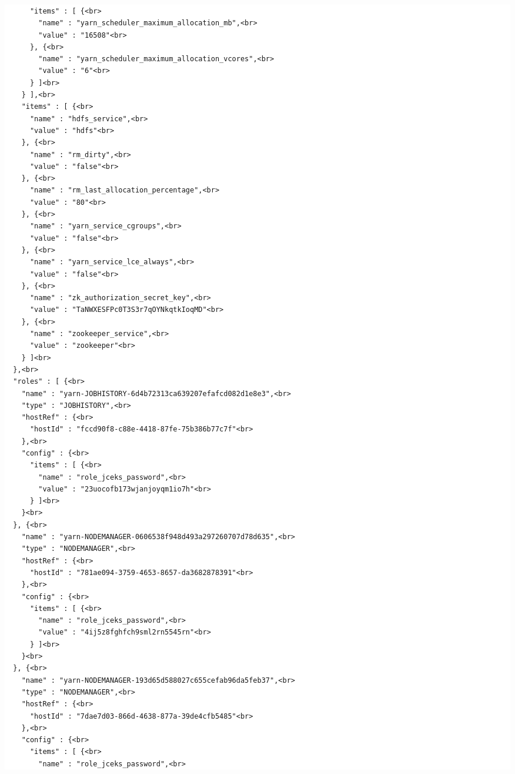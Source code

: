           "items" : [ {<br>
            "name" : "yarn_scheduler_maximum_allocation_mb",<br>
            "value" : "16508"<br>
          }, {<br>
            "name" : "yarn_scheduler_maximum_allocation_vcores",<br>
            "value" : "6"<br>
          } ]<br>
        } ],<br>
        "items" : [ {<br>
          "name" : "hdfs_service",<br>
          "value" : "hdfs"<br>
        }, {<br>
          "name" : "rm_dirty",<br>
          "value" : "false"<br>
        }, {<br>
          "name" : "rm_last_allocation_percentage",<br>
          "value" : "80"<br>
        }, {<br>
          "name" : "yarn_service_cgroups",<br>
          "value" : "false"<br>
        }, {<br>
          "name" : "yarn_service_lce_always",<br>
          "value" : "false"<br>
        }, {<br>
          "name" : "zk_authorization_secret_key",<br>
          "value" : "TaNWXESFPc0T3S3r7qOYNkqtkIoqMD"<br>
        }, {<br>
          "name" : "zookeeper_service",<br>
          "value" : "zookeeper"<br>
        } ]<br>
      },<br>
      "roles" : [ {<br>
        "name" : "yarn-JOBHISTORY-6d4b72313ca639207efafcd082d1e8e3",<br>
        "type" : "JOBHISTORY",<br>
        "hostRef" : {<br>
          "hostId" : "fccd90f8-c88e-4418-87fe-75b386b77c7f"<br>
        },<br>
        "config" : {<br>
          "items" : [ {<br>
            "name" : "role_jceks_password",<br>
            "value" : "23uocofb173wjanjoyqm1io7h"<br>
          } ]<br>
        }<br>
      }, {<br>
        "name" : "yarn-NODEMANAGER-0606538f948d493a297260707d78d635",<br>
        "type" : "NODEMANAGER",<br>
        "hostRef" : {<br>
          "hostId" : "781ae094-3759-4653-8657-da3682878391"<br>
        },<br>
        "config" : {<br>
          "items" : [ {<br>
            "name" : "role_jceks_password",<br>
            "value" : "4ij5z8fghfch9sml2rn5545rn"<br>
          } ]<br>
        }<br>
      }, {<br>
        "name" : "yarn-NODEMANAGER-193d65d588027c655cefab96da5feb37",<br>
        "type" : "NODEMANAGER",<br>
        "hostRef" : {<br>
          "hostId" : "7dae7d03-866d-4638-877a-39de4cfb5485"<br>
        },<br>
        "config" : {<br>
          "items" : [ {<br>
            "name" : "role_jceks_password",<br>